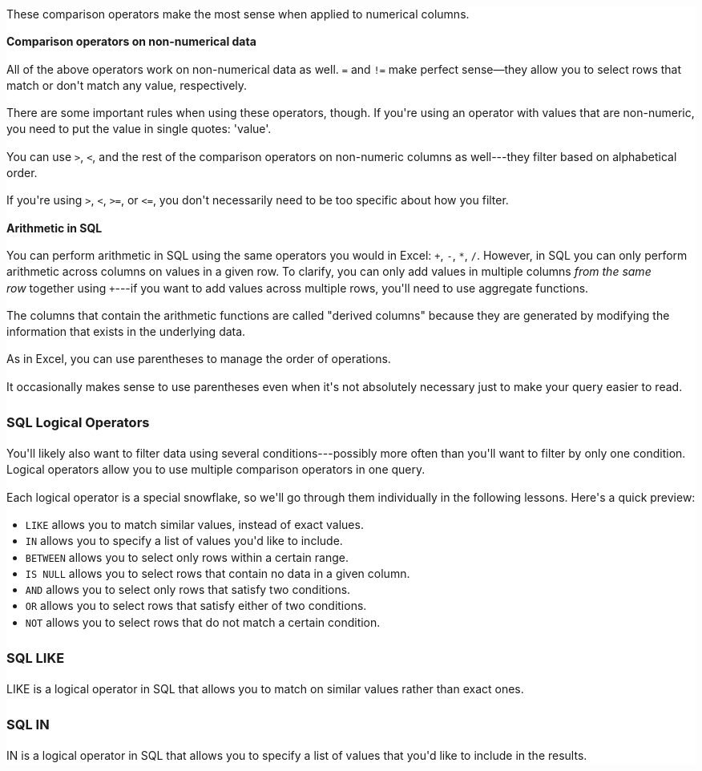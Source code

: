 These comparison operators make the most sense when applied to numerical columns.

**Comparison operators on non-numerical data**

All of the above operators work on non-numerical data as well. `=` and `!=` make perfect sense—they allow you to select rows that match or don't match any value, respectively.

There are some important rules when using these operators, though. If you're using an operator with values that are non-numeric, you need to put the value in single quotes: 'value'.

You can use `>`, `<`, and the rest of the comparison operators on non-numeric columns as well---they filter based on alphabetical order.

If you're using `>`, `<`, `>=`, or `<=`, you don't necessarily need to be too specific about how you filter.

**Arithmetic in SQL**

You can perform arithmetic in SQL using the same operators you would in Excel: `+`, `-`, `*`, `/`. However, in SQL you can only perform arithmetic across columns on values in a given row. To clarify, you can only add values in multiple columns *from the same row* together using `+`---if you want to add values across multiple rows, you'll need to use aggregate functions.

The columns that contain the arithmetic functions are called "derived columns" because they are generated by modifying the information that exists in the underlying data.

As in Excel, you can use parentheses to manage the order of operations.

It occasionally makes sense to use parentheses even when it's not absolutely necessary just to make your query easier to read.

### SQL Logical Operators

You'll likely also want to filter data using several conditions---possibly more often than you'll want to filter by only one condition. Logical operators allow you to use multiple comparison operators in one query.

Each logical operator is a special snowflake, so we'll go through them individually in the following lessons. Here's a quick preview:

- `LIKE` allows you to match similar values, instead of exact values.
- `IN` allows you to specify a list of values you'd like to include.
- `BETWEEN` allows you to select only rows within a certain range.
- `IS NULL` allows you to select rows that contain no data in a given column.
- `AND` allows you to select only rows that satisfy two conditions.
- `OR` allows you to select rows that satisfy either of two conditions.
- `NOT` allows you to select rows that do not match a certain condition.

### SQL LIKE

LIKE is a logical operator in SQL that allows you to match on similar values rather than exact ones.

### SQL IN

IN is a logical operator in SQL that allows you to specify a list of values that you'd like to include in the results.
